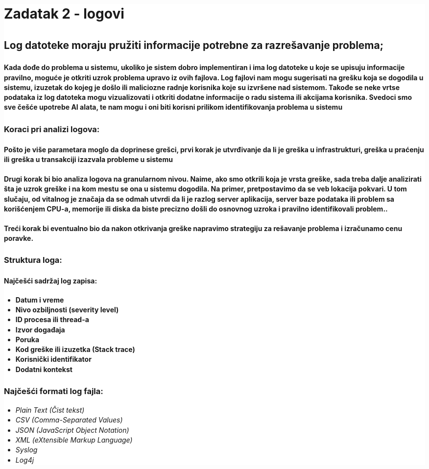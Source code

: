 # Zadatak 2 - logovi

##  Log datoteke moraju pružiti informacije potrebne za razrešavanje problema;
#### Kada dođe do problema u sistemu, ukoliko je sistem dobro implementiran i ima log datoteke u koje se upisuju informacije pravilno, moguće je otkriti uzrok problema upravo iz ovih fajlova. Log fajlovi nam mogu sugerisati na grešku koja se dogodila u sistemu, izuzetak do kojeg je došlo ili maliciozne radnje korisnika koje su izvršene nad sistemom. Takođe se neke vrtse podataka iz log datoteka mogu vizualizovati i otkriti dodatne informacije o radu sistema ili akcijama korisnika. Svedoci smo sve češće upotrebe AI alata, te nam mogu i oni biti korisni prilikom identifikovanja problema u sistemu
### Koraci pri analizi logova: 
#### Pošto je više parametara moglo da doprinese grešci, prvi korak je utvrđivanje da li je greška u infrastrukturi, greška u praćenju ili greška u transakciji izazvala probleme u sistemu
#### Drugi korak bi bio analiza logova na granularnom nivou. Naime, ako smo otkrili koja je vrsta greške, sada treba dalje analizirati šta je uzrok greške i na kom mestu se ona u sistemu dogodila. Na primer, pretpostavimo da se veb lokacija pokvari. U tom slučaju, od vitalnog je značaja da se odmah utvrdi da li je razlog server aplikacija, server baze podataka ili problem sa korišćenjem CPU-a, memorije ili diska da biste precizno došli do osnovnog uzroka i pravilno identifikovali problem..
#### Treći korak bi eventualno bio da nakon otkrivanja greške napravimo strategiju za rešavanje problema i izračunamo cenu poravke.
### Struktura loga:
#### Najčešći sadržaj log zapisa: 
 - **Datum i vreme**
 - **Nivo ozbiljnosti (severity level)**
 - **ID procesa ili thread-a**
 - **Izvor događaja**
 - **Poruka**
 - **Kod greške ili izuzetka (Stack trace)**
 - **Korisnički identifikator**
 - **Dodatni kontekst**
### Najčešći formati log fajla: 
 - *Plain Text (Čist tekst)* 
 - *CSV (Comma-Separated Values)*
 - *JSON (JavaScript Object Notation)*
 - *XML (eXtensible Markup Language)*
 - *Syslog*
 - *Log4j*
